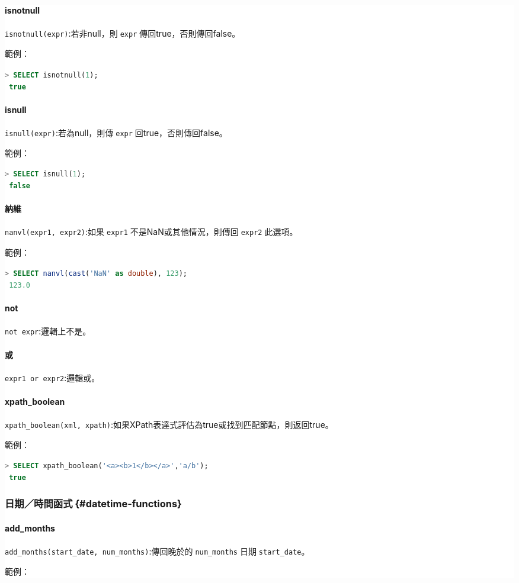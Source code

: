#### isnotnull

`isnotnull(expr)`:若非null，則 `expr` 傳回true，否則傳回false。

範例：

```sql
> SELECT isnotnull(1);
 true
```

#### isnull

`isnull(expr)`:若為null，則傳 `expr` 回true，否則傳回false。

範例：

```sql
> SELECT isnull(1);
 false
```

#### 納維

`nanvl(expr1, expr2)`:如果 `expr1` 不是NaN或其他情況，則傳回 `expr2` 此選項。

範例：

```sql
> SELECT nanvl(cast('NaN' as double), 123);
 123.0
```

#### not

`not expr`:邏輯上不是。

#### 或

`expr1 or expr2`:邏輯或。

#### xpath_boolean

`xpath_boolean(xml, xpath)`:如果XPath表達式評估為true或找到匹配節點，則返回true。

範例：

```sql
> SELECT xpath_boolean('<a><b>1</b></a>','a/b');
 true
```

### 日期／時間函式 {#datetime-functions}

#### add_months

`add_months(start_date, num_months)`:傳回晚於的 `num_months` 日期 `start_date`。

範例：
